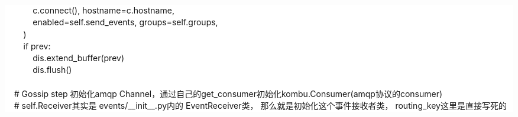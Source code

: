 </div><div class="ace_line"><span class="ace_gutter ace_gutter-cell" unselectable="on"></span><span class="ace_indent-guide">&nbsp;&nbsp;&nbsp;&nbsp;</span><span class="ace_indent-guide">&nbsp;&nbsp;&nbsp;&nbsp;</span>&nbsp;&nbsp;&nbsp;&nbsp;<span class="ace_identifier">c</span>.<span class="ace_identifier">connect</span><span class="ace_paren ace_lparen">(</span><span class="ace_paren ace_rparen">)</span>,&nbsp;<span class="ace_identifier">hostname</span><span class="ace_keyword ace_operator">=</span><span class="ace_identifier">c</span>.<span class="ace_identifier">hostname</span>,
</div><div class="ace_line"><span class="ace_gutter ace_gutter-cell" unselectable="on"></span><span class="ace_indent-guide">&nbsp;&nbsp;&nbsp;&nbsp;</span><span class="ace_indent-guide">&nbsp;&nbsp;&nbsp;&nbsp;</span>&nbsp;&nbsp;&nbsp;&nbsp;<span class="ace_identifier">enabled</span><span class="ace_keyword ace_operator">=</span><span class="ace_identifier">self</span>.<span class="ace_identifier">send_events</span>,&nbsp;<span class="ace_identifier">groups</span><span class="ace_keyword ace_operator">=</span><span class="ace_identifier">self</span>.<span class="ace_identifier">groups</span>,
</div><div class="ace_line"><span class="ace_gutter ace_gutter-cell" unselectable="on"></span><span class="ace_indent-guide">&nbsp;&nbsp;&nbsp;&nbsp;</span>&nbsp;&nbsp;&nbsp;&nbsp;<span class="ace_paren ace_rparen">)</span>
</div><div class="ace_line"><span class="ace_gutter ace_gutter-cell" unselectable="on"></span><span class="ace_indent-guide">&nbsp;&nbsp;&nbsp;&nbsp;</span>&nbsp;&nbsp;&nbsp;&nbsp;<span class="ace_keyword">if</span>&nbsp;<span class="ace_identifier">prev</span>:
</div><div class="ace_line"><span class="ace_gutter ace_gutter-cell" unselectable="on"></span><span class="ace_indent-guide">&nbsp;&nbsp;&nbsp;&nbsp;</span><span class="ace_indent-guide">&nbsp;&nbsp;&nbsp;&nbsp;</span>&nbsp;&nbsp;&nbsp;&nbsp;<span class="ace_identifier">dis</span>.<span class="ace_identifier">extend_buffer</span><span class="ace_paren ace_lparen">(</span><span class="ace_identifier">prev</span><span class="ace_paren ace_rparen">)</span>
</div><div class="ace_line"><span class="ace_gutter ace_gutter-cell" unselectable="on"></span><span class="ace_indent-guide">&nbsp;&nbsp;&nbsp;&nbsp;</span><span class="ace_indent-guide">&nbsp;&nbsp;&nbsp;&nbsp;</span>&nbsp;&nbsp;&nbsp;&nbsp;<span class="ace_identifier">dis</span>.<span class="ace_identifier">flush</span><span class="ace_paren ace_lparen">(</span><span class="ace_paren ace_rparen">)</span>
</div><div class="ace_line"><span class="ace_gutter ace_gutter-cell" unselectable="on"></span><span class="ace_indent-guide">&nbsp;&nbsp;&nbsp;&nbsp;</span><span class="ace_indent-guide">&nbsp;&nbsp;&nbsp;&nbsp;</span>&nbsp;&nbsp;&nbsp;&nbsp;
</div><div class="ace_line"><span class="ace_gutter ace_gutter-cell" unselectable="on"></span>&nbsp;&nbsp;&nbsp;&nbsp;<span class="ace_comment">#&nbsp;Gossip&nbsp;step&nbsp;<span class="ace_cjk" style="width:20px">初</span><span class="ace_cjk" style="width:20px">始</span><span class="ace_cjk" style="width:20px">化</span>amqp&nbsp;Channel<span class="ace_cjk" style="width:20px">，</span><span class="ace_cjk" style="width:20px">通</span><span class="ace_cjk" style="width:20px">过</span><span class="ace_cjk" style="width:20px">自</span><span class="ace_cjk" style="width:20px">己</span><span class="ace_cjk" style="width:20px">的</span>get_consumer<span class="ace_cjk" style="width:20px">初</span><span class="ace_cjk" style="width:20px">始</span><span class="ace_cjk" style="width:20px">化</span>kombu.Consumer(amqp<span class="ace_cjk" style="width:20px">协</span><span class="ace_cjk" style="width:20px">议</span><span class="ace_cjk" style="width:20px">的</span>consumer)</span>
</div><div class="ace_line"><span class="ace_gutter ace_gutter-cell" unselectable="on"></span>&nbsp;&nbsp;&nbsp;&nbsp;<span class="ace_comment">#&nbsp;self.Receiver<span class="ace_cjk" style="width:20px">其</span><span class="ace_cjk" style="width:20px">实</span><span class="ace_cjk" style="width:20px">是</span>&nbsp;events/__init__.py<span class="ace_cjk" style="width:20px">内</span><span class="ace_cjk" style="width:20px">的</span>&nbsp;EventReceiver<span class="ace_cjk" style="width:20px">类</span><span class="ace_cjk" style="width:20px">，</span>&nbsp;<span class="ace_cjk" style="width:20px">那</span><span class="ace_cjk" style="width:20px">么</span><span class="ace_cjk" style="width:20px">就</span><span class="ace_cjk" style="width:20px">是</span><span class="ace_cjk" style="width:20px">初</span><span class="ace_cjk" style="width:20px">始</span><span class="ace_cjk" style="width:20px">化</span><span class="ace_cjk" style="width:20px">这</span><span class="ace_cjk" style="width:20px">个</span><span class="ace_cjk" style="width:20px">事</span><span class="ace_cjk" style="width:20px">件</span><span class="ace_cjk" style="width:20px">接</span><span class="ace_cjk" style="width:20px">收</span><span class="ace_cjk" style="width:20px">者</span><span class="ace_cjk" style="width:20px">类</span><span class="ace_cjk" style="width:20px">，</span>&nbsp;routing_key<span class="ace_cjk" style="width:20px">这</span><span class="ace_cjk" style="width:20px">里</span><span class="ace_cjk" style="width:20px">是</span><span class="ace_cjk" style="width:20px">直</span><span class="ace_cjk" style="width:20px">接</span><span class="ace_cjk" style="width:20px">写</span><span class="ace_cjk" style="width:20px">死</span><span class="ace_cjk" style="width:20px">的</span></span>